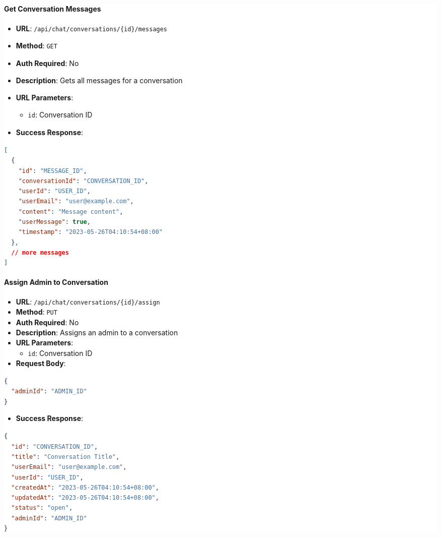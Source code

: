 #### Get Conversation Messages

- **URL**: `/api/chat/conversations/{id}/messages`
- **Method**: `GET`
- **Auth Required**: No
- **Description**: Gets all messages for a conversation
- **URL Parameters**:
  - `id`: Conversation ID

- **Success Response**:

```json
[
  {
    "id": "MESSAGE_ID",
    "conversationId": "CONVERSATION_ID",
    "userId": "USER_ID",
    "userEmail": "user@example.com",
    "content": "Message content",
    "userMessage": true,
    "timestamp": "2023-05-26T04:10:54+08:00"
  },
  // more messages
]
```

#### Assign Admin to Conversation

- **URL**: `/api/chat/conversations/{id}/assign`
- **Method**: `PUT`
- **Auth Required**: No
- **Description**: Assigns an admin to a conversation
- **URL Parameters**:
  - `id`: Conversation ID
- **Request Body**:

```json
{
  "adminId": "ADMIN_ID"
}
```

- **Success Response**:

```json
{
  "id": "CONVERSATION_ID",
  "title": "Conversation Title",
  "userEmail": "user@example.com",
  "userId": "USER_ID",
  "createdAt": "2023-05-26T04:10:54+08:00",
  "updatedAt": "2023-05-26T04:10:54+08:00",
  "status": "open",
  "adminId": "ADMIN_ID"
}
```

